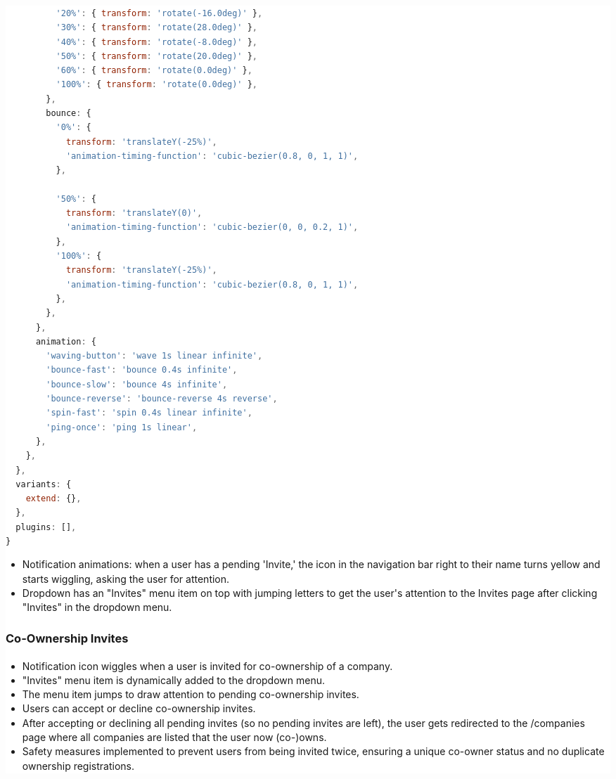 ```javascript file=/frontend/tailwind.config.js
          '20%': { transform: 'rotate(-16.0deg)' },
          '30%': { transform: 'rotate(28.0deg)' },
          '40%': { transform: 'rotate(-8.0deg)' },
          '50%': { transform: 'rotate(20.0deg)' },
          '60%': { transform: 'rotate(0.0deg)' },
          '100%': { transform: 'rotate(0.0deg)' },
        },
        bounce: {
          '0%': {
            transform: 'translateY(-25%)',
            'animation-timing-function': 'cubic-bezier(0.8, 0, 1, 1)',
          },

          '50%': {
            transform: 'translateY(0)',
            'animation-timing-function': 'cubic-bezier(0, 0, 0.2, 1)',
          },
          '100%': {
            transform: 'translateY(-25%)',
            'animation-timing-function': 'cubic-bezier(0.8, 0, 1, 1)',
          },
        },
      },
      animation: {
        'waving-button': 'wave 1s linear infinite',
        'bounce-fast': 'bounce 0.4s infinite',
        'bounce-slow': 'bounce 4s infinite',
        'bounce-reverse': 'bounce-reverse 4s reverse',
        'spin-fast': 'spin 0.4s linear infinite',
        'ping-once': 'ping 1s linear',
      },
    },
  },
  variants: {
    extend: {},
  },
  plugins: [],
}
```

- Notification animations: when a user has a pending 'Invite,' the icon in the navigation bar right to their name turns yellow and starts wiggling, asking the user for attention.
- Dropdown has an "Invites" menu item on top with jumping letters to get the user's attention to the Invites page after clicking "Invites" in the dropdown menu.

### Co-Ownership Invites

- Notification icon wiggles when a user is invited for co-ownership of a company.
- "Invites" menu item is dynamically added to the dropdown menu.
- The menu item jumps to draw attention to pending co-ownership invites.
- Users can accept or decline co-ownership invites.
- After accepting or declining all pending invites (so no pending invites are left), the user gets redirected to the /companies page where all companies are listed that the user now (co-)owns.
- Safety measures implemented to prevent users from being invited twice, ensuring a unique co-owner status and no duplicate ownership registrations.
